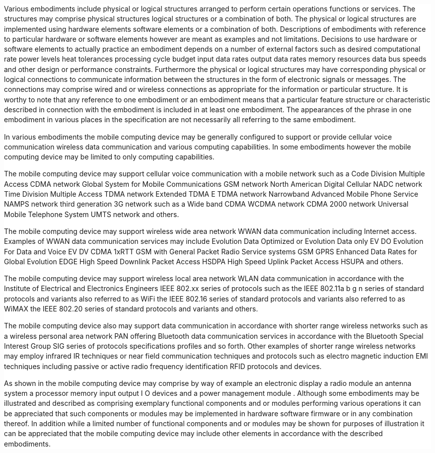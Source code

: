 Various embodiments include physical or logical structures arranged to perform certain operations functions or services. The structures may comprise physical structures logical structures or a combination of both. The physical or logical structures are implemented using hardware elements software elements or a combination of both. Descriptions of embodiments with reference to particular hardware or software elements however are meant as examples and not limitations. Decisions to use hardware or software elements to actually practice an embodiment depends on a number of external factors such as desired computational rate power levels heat tolerances processing cycle budget input data rates output data rates memory resources data bus speeds and other design or performance constraints. Furthermore the physical or logical structures may have corresponding physical or logical connections to communicate information between the structures in the form of electronic signals or messages. The connections may comprise wired and or wireless connections as appropriate for the information or particular structure. It is worthy to note that any reference to one embodiment or an embodiment means that a particular feature structure or characteristic described in connection with the embodiment is included in at least one embodiment. The appearances of the phrase in one embodiment in various places in the specification are not necessarily all referring to the same embodiment.

In various embodiments the mobile computing device may be generally configured to support or provide cellular voice communication wireless data communication and various computing capabilities. In some embodiments however the mobile computing device may be limited to only computing capabilities.

The mobile computing device may support cellular voice communication with a mobile network such as a Code Division Multiple Access CDMA network Global System for Mobile Communications GSM network North American Digital Cellular NADC network Time Division Multiple Access TDMA network Extended TDMA E TDMA network Narrowband Advanced Mobile Phone Service NAMPS network third generation 3G network such as a Wide band CDMA WCDMA network CDMA 2000 network Universal Mobile Telephone System UMTS network and others.

The mobile computing device may support wireless wide area network WWAN data communication including Internet access. Examples of WWAN data communication services may include Evolution Data Optimized or Evolution Data only EV DO Evolution For Data and Voice EV DV CDMA 1xRTT GSM with General Packet Radio Service systems GSM GPRS Enhanced Data Rates for Global Evolution EDGE High Speed Downlink Packet Access HSDPA High Speed Uplink Packet Access HSUPA and others.

The mobile computing device may support wireless local area network WLAN data communication in accordance with the Institute of Electrical and Electronics Engineers IEEE 802.xx series of protocols such as the IEEE 802.11a b g n series of standard protocols and variants also referred to as WiFi the IEEE 802.16 series of standard protocols and variants also referred to as WiMAX the IEEE 802.20 series of standard protocols and variants and others.

The mobile computing device also may support data communication in accordance with shorter range wireless networks such as a wireless personal area network PAN offering Bluetooth data communication services in accordance with the Bluetooth Special Interest Group SIG series of protocols specifications profiles and so forth. Other examples of shorter range wireless networks may employ infrared IR techniques or near field communication techniques and protocols such as electro magnetic induction EMI techniques including passive or active radio frequency identification RFID protocols and devices.

As shown in the mobile computing device may comprise by way of example an electronic display a radio module an antenna system a processor memory input output I O devices and a power management module . Although some embodiments may be illustrated and described as comprising exemplary functional components and or modules performing various operations it can be appreciated that such components or modules may be implemented in hardware software firmware or in any combination thereof. In addition while a limited number of functional components and or modules may be shown for purposes of illustration it can be appreciated that the mobile computing device may include other elements in accordance with the described embodiments.
